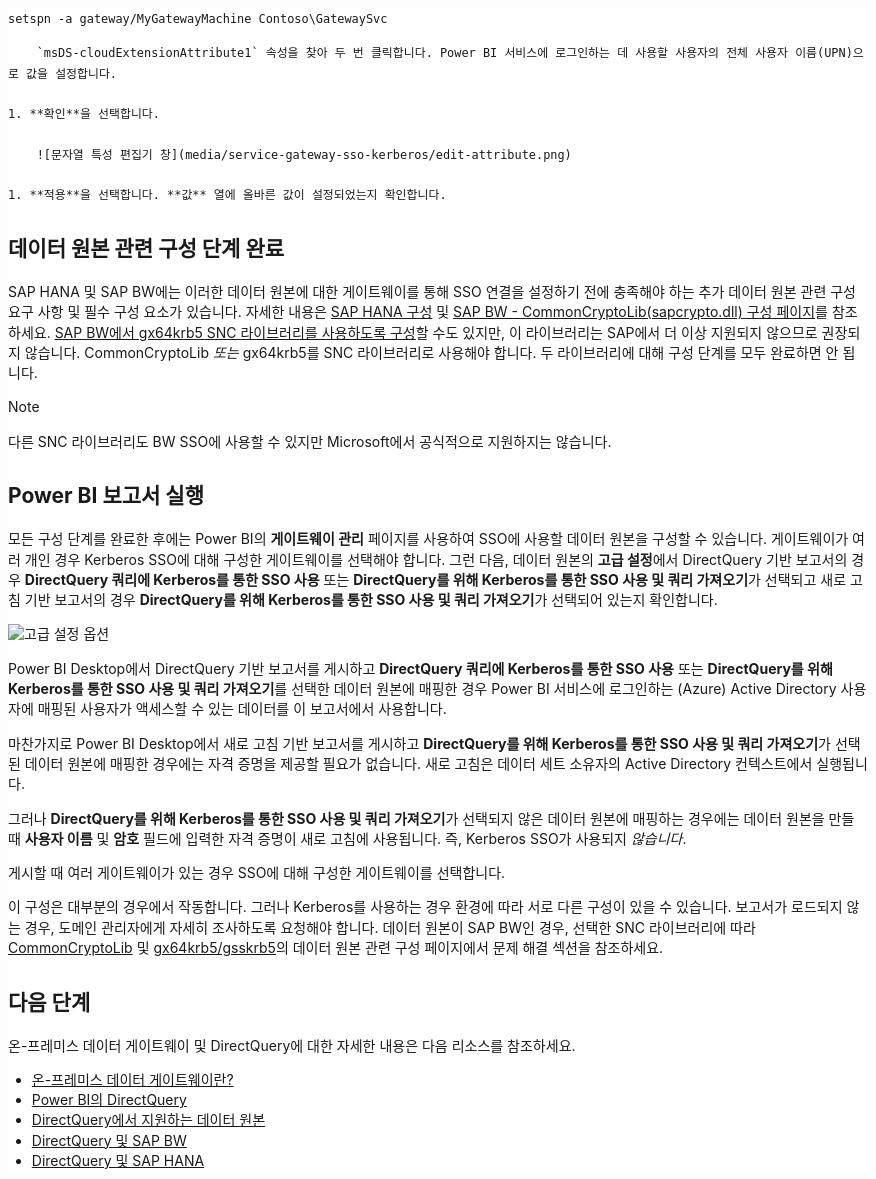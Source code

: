    ```setspn -a gateway/MyGatewayMachine Contoso\GatewaySvc```
    
        `msDS-cloudExtensionAttribute1` 속성을 찾아 두 번 클릭합니다. Power BI 서비스에 로그인하는 데 사용할 사용자의 전체 사용자 이름(UPN)으로 값을 설정합니다.
    
    1. **확인**을 선택합니다.
    
        ![문자열 특성 편집기 창](media/service-gateway-sso-kerberos/edit-attribute.png)
    
    1. **적용**을 선택합니다. **값** 열에 올바른 값이 설정되었는지 확인합니다.

## <a name="complete-data-source-specific-configuration-steps"></a>데이터 원본 관련 구성 단계 완료

SAP HANA 및 SAP BW에는 이러한 데이터 원본에 대한 게이트웨이를 통해 SSO 연결을 설정하기 전에 충족해야 하는 추가 데이터 원본 관련 구성 요구 사항 및 필수 구성 요소가 있습니다. 자세한 내용은 [SAP HANA 구성](service-gateway-sso-kerberos-sap-hana.md) 및 [SAP BW - CommonCryptoLib(sapcrypto.dll) 구성 페이지](service-gateway-sso-kerberos-sap-bw-commoncryptolib.md)를 참조하세요. [SAP BW에서 gx64krb5 SNC 라이브러리를 사용하도록 구성](service-gateway-sso-kerberos-sap-bw-gx64krb.md)할 수도 있지만, 이 라이브러리는 SAP에서 더 이상 지원되지 않으므로 권장되지 않습니다. CommonCryptoLib _또는_ gx64krb5를 SNC 라이브러리로 사용해야 합니다. 두 라이브러리에 대해 구성 단계를 모두 완료하면 안 됩니다.

> [!NOTE]
> 다른 SNC 라이브러리도 BW SSO에 사용할 수 있지만 Microsoft에서 공식적으로 지원하지는 않습니다.

## <a name="run-a-power-bi-report"></a>Power BI 보고서 실행

모든 구성 단계를 완료한 후에는 Power BI의 **게이트웨이 관리** 페이지를 사용하여 SSO에 사용할 데이터 원본을 구성할 수 있습니다. 게이트웨이가 여러 개인 경우 Kerberos SSO에 대해 구성한 게이트웨이를 선택해야 합니다. 그런 다음, 데이터 원본의 **고급 설정**에서 DirectQuery 기반 보고서의 경우 **DirectQuery 쿼리에 Kerberos를 통한 SSO 사용** 또는 **DirectQuery를 위해 Kerberos를 통한 SSO 사용 및 쿼리 가져오기**가 선택되고 새로 고침 기반 보고서의 경우 **DirectQuery를 위해 Kerberos를 통한 SSO 사용 및 쿼리 가져오기**가 선택되어 있는지 확인합니다.

![고급 설정 옵션](media/service-gateway-sso-kerberos/advanced-settings-02.png)

Power BI Desktop에서 DirectQuery 기반 보고서를 게시하고 **DirectQuery 쿼리에 Kerberos를 통한 SSO 사용** 또는 **DirectQuery를 위해 Kerberos를 통한 SSO 사용 및 쿼리 가져오기**를 선택한 데이터 원본에 매핑한 경우 Power BI 서비스에 로그인하는 (Azure) Active Directory 사용자에 매핑된 사용자가 액세스할 수 있는 데이터를 이 보고서에서 사용합니다.

마찬가지로 Power BI Desktop에서 새로 고침 기반 보고서를 게시하고 **DirectQuery를 위해 Kerberos를 통한 SSO 사용 및 쿼리 가져오기**가 선택된 데이터 원본에 매핑한 경우에는 자격 증명을 제공할 필요가 없습니다. 새로 고침은 데이터 세트 소유자의 Active Directory 컨텍스트에서 실행됩니다.

그러나 **DirectQuery를 위해 Kerberos를 통한 SSO 사용 및 쿼리 가져오기**가 선택되지 않은 데이터 원본에 매핑하는 경우에는 데이터 원본을 만들 때 **사용자 이름** 및 **암호** 필드에 입력한 자격 증명이 새로 고침에 사용됩니다. 즉, Kerberos SSO가 사용되지 *않습니다*. 

 게시할 때 여러 게이트웨이가 있는 경우 SSO에 대해 구성한 게이트웨이를 선택합니다. 

이 구성은 대부분의 경우에서 작동합니다. 그러나 Kerberos를 사용하는 경우 환경에 따라 서로 다른 구성이 있을 수 있습니다. 보고서가 로드되지 않는 경우, 도메인 관리자에게 자세히 조사하도록 요청해야 합니다. 데이터 원본이 SAP BW인 경우, 선택한 SNC 라이브러리에 따라 [CommonCryptoLib](service-gateway-sso-kerberos-sap-bw-commoncryptolib.md#troubleshooting) 및 [gx64krb5/gsskrb5](service-gateway-sso-kerberos-sap-bw-gx64krb.md#troubleshooting)의 데이터 원본 관련 구성 페이지에서 문제 해결 섹션을 참조하세요.

## <a name="next-steps"></a>다음 단계

온-프레미스 데이터 게이트웨이 및 DirectQuery에 대한 자세한 내용은 다음 리소스를 참조하세요.

* [온-프레미스 데이터 게이트웨이란?](/data-integration/gateway/service-gateway-onprem)
* [Power BI의 DirectQuery](desktop-directquery-about.md)
* [DirectQuery에서 지원하는 데이터 원본](power-bi-data-sources.md)
* [DirectQuery 및 SAP BW](desktop-directquery-sap-bw.md)
* [DirectQuery 및 SAP HANA](desktop-directquery-sap-hana.md)
